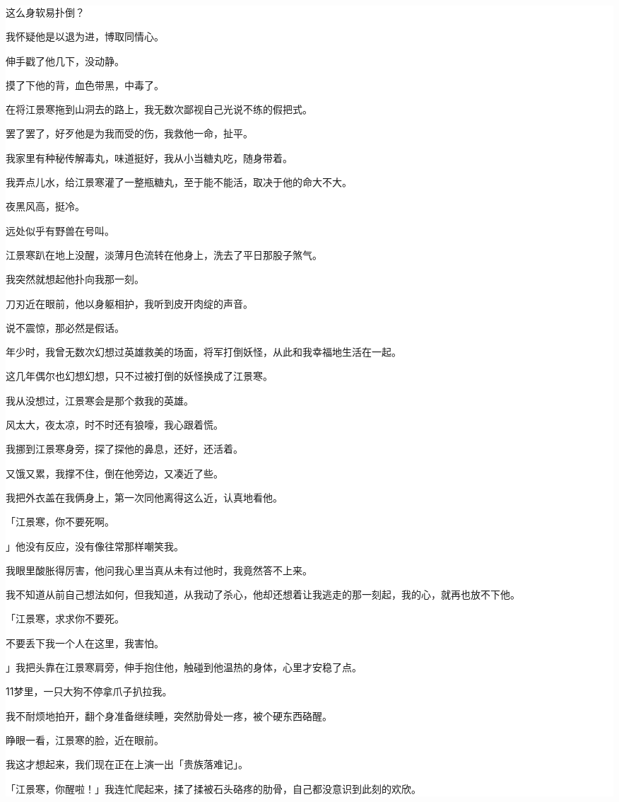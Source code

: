 这么身软易扑倒？

我怀疑他是以退为进，博取同情心。

伸手戳了他几下，没动静。

摸了下他的背，血色带黑，中毒了。

在将江景寒拖到山洞去的路上，我无数次鄙视自己光说不练的假把式。

罢了罢了，好歹他是为我而受的伤，我救他一命，扯平。

我家里有种秘传解毒丸，味道挺好，我从小当糖丸吃，随身带着。

我弄点儿水，给江景寒灌了一整瓶糖丸，至于能不能活，取决于他的命大不大。

夜黑风高，挺冷。

远处似乎有野兽在号叫。

江景寒趴在地上没醒，淡薄月色流转在他身上，洗去了平日那股子煞气。

我突然就想起他扑向我那一刻。

刀刃近在眼前，他以身躯相护，我听到皮开肉绽的声音。

说不震惊，那必然是假话。

年少时，我曾无数次幻想过英雄救美的场面，将军打倒妖怪，从此和我幸福地生活在一起。

这几年偶尔也幻想幻想，只不过被打倒的妖怪换成了江景寒。

我从没想过，江景寒会是那个救我的英雄。

风太大，夜太凉，时不时还有狼嚎，我心跟着慌。

我挪到江景寒身旁，探了探他的鼻息，还好，还活着。

又饿又累，我撑不住，倒在他旁边，又凑近了些。

我把外衣盖在我俩身上，第一次同他离得这么近，认真地看他。

「江景寒，你不要死啊。

」他没有反应，没有像往常那样嘲笑我。

我眼里酸胀得厉害，他问我心里当真从未有过他时，我竟然答不上来。

我不知道从前自己想法如何，但我知道，从我动了杀心，他却还想着让我逃走的那一刻起，我的心，就再也放不下他。

「江景寒，求求你不要死。

不要丢下我一个人在这里，我害怕。

」我把头靠在江景寒肩旁，伸手抱住他，触碰到他温热的身体，心里才安稳了点。

11梦里，一只大狗不停拿爪子扒拉我。

我不耐烦地拍开，翻个身准备继续睡，突然肋骨处一疼，被个硬东西硌醒。

睁眼一看，江景寒的脸，近在眼前。

我这才想起来，我们现在正在上演一出「贵族落难记」。

「江景寒，你醒啦！」我连忙爬起来，揉了揉被石头硌疼的肋骨，自己都没意识到此刻的欢欣。
